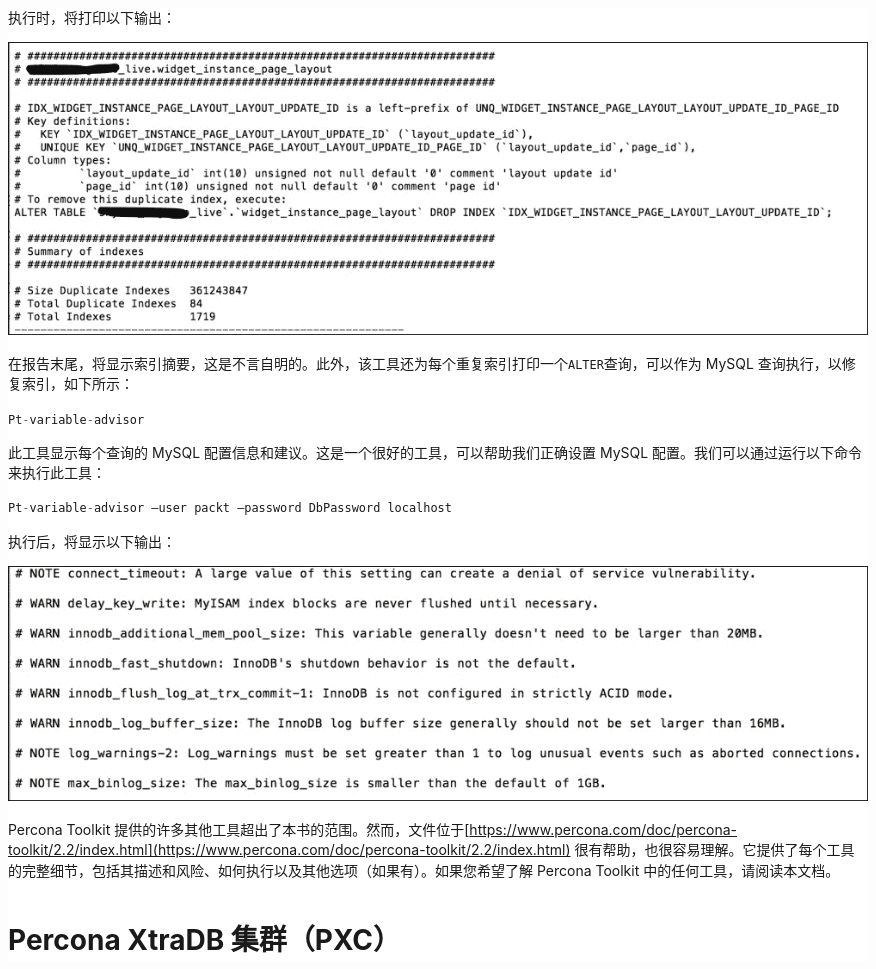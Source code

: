 执行时，将打印以下输出：

![pt-duplicate-key-checker](img/B05225_04_10.jpg)

在报告末尾，将显示索引摘要，这是不言自明的。此外，该工具还为每个重复索引打印一个`ALTER`查询，可以作为 MySQL 查询执行，以修复索引，如下所示：

```php
Pt-variable-advisor

```

此工具显示每个查询的 MySQL 配置信息和建议。这是一个很好的工具，可以帮助我们正确设置 MySQL 配置。我们可以通过运行以下命令来执行此工具：

```php
Pt-variable-advisor –user packt –password DbPassword localhost

```

执行后，将显示以下输出：

![pt-duplicate-key-checker](img/B05225_04_11.jpg)

Percona Toolkit 提供的许多其他工具超出了本书的范围。然而，文件位于[https://www.percona.com/doc/percona-toolkit/2.2/index.html](https://www.percona.com/doc/percona-toolkit/2.2/index.html) 很有帮助，也很容易理解。它提供了每个工具的完整细节，包括其描述和风险、如何执行以及其他选项（如果有）。如果您希望了解 Percona Toolkit 中的任何工具，请阅读本文档。

# Percona XtraDB 集群（PXC）
